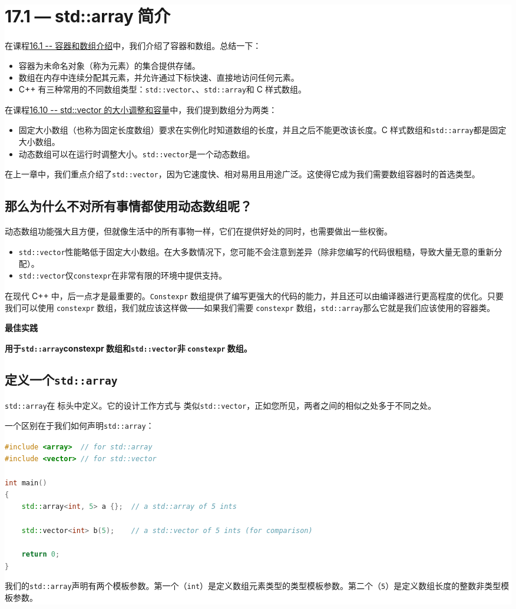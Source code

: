 

# 17.1 — std::array 简介

在课程[16.1 -- 容器和数组介绍](https://www.learncpp.com/cpp-tutorial/introduction-to-containers-and-arrays/)中，我们介绍了容器和数组。总结一下：

- 容器为未命名对象（称为元素）的集合提供存储。
- 数组在内存中连续分配其元素，并允许通过下标快速、直接地访问任何元素。
- C++ 有三种常用的不同数组类型：`std::vector`、、`std::array`和 C 样式数组。

在课程[16.10 -- std::vector 的大小调整和容量](https://www.learncpp.com/cpp-tutorial/stdvector-resizing-and-capacity/)中，我们提到数组分为两类：

- 固定大小数组（也称为固定长度数组）要求在实例化时知道数组的长度，并且之后不能更改该长度。C 样式数组和`std::array`都是固定大小数组。
- 动态数组可以在运行时调整大小。`std::vector`是一个动态数组。

在上一章中，我们重点介绍了`std::vector`，因为它速度快、相对易用且用途广泛。这使得它成为我们需要数组容器时的首选类型。

## **那么为什么不对所有事情都使用动态数组呢？**

动态数组功能强大且方便，但就像生活中的所有事物一样，它们在提供好处的同时，也需要做出一些权衡。

- `std::vector`性能略低于固定大小数组。在大多数情况下，您可能不会注意到差异（除非您编写的代码很粗糙，导致大量无意的重新分配）。
- `std::vector`仅`constexpr`在非常有限的环境中提供支持。

在现代 C++ 中，后一点才是最重要的。`Constexpr` 数组提供了编写更强大的代码的能力，并且还可以由编译器进行更高程度的优化。只要我们可以使用 `constexpr` 数组，我们就应该这样做——如果我们需要 `constexpr` 数组，`std::array`那么它就是我们应该使用的容器类。

**最佳实践**

**用于`std::array`constexpr 数组和`std::vector`非 `constexpr` 数组。**

## 定义一个`std::array`

`std::array`在 <array> 标头中定义。它的设计工作方式与 类似`std::vector`，正如您所见，两者之间的相似之处多于不同之处。

一个区别在于我们如何声明`std::array`：

```cpp
#include <array>  // for std::array
#include <vector> // for std::vector

int main()
{
    std::array<int, 5> a {};  // a std::array of 5 ints

    std::vector<int> b(5);    // a std::vector of 5 ints (for comparison)

    return 0;
}
```



我们的`std::array`声明有两个模板参数。第一个（`int`）是定义数组元素类型的类型模板参数。第二个（`5`）是定义数组长度的整数非类型模板参数。
